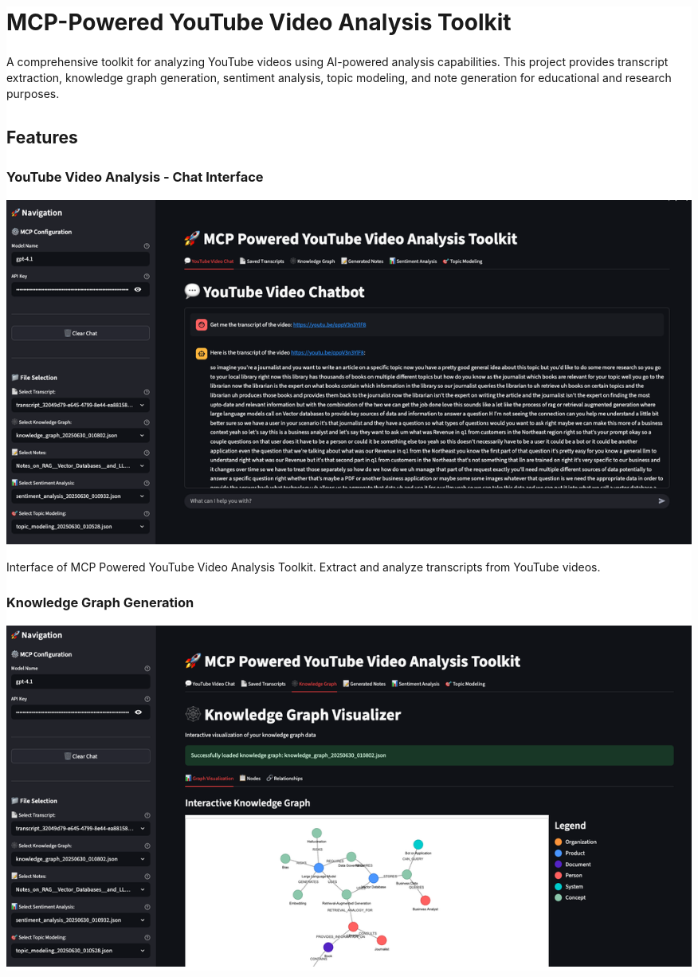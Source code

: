 # MCP-Powered YouTube Video Analysis Toolkit

A comprehensive toolkit for analyzing YouTube videos using AI-powered analysis capabilities. This project provides transcript extraction, knowledge graph generation, sentiment analysis, topic modeling, and note generation for educational and research purposes.

## Features

### YouTube Video Analysis - Chat Interface

![Youtube Video Chat](screenshots/chatbot/1.png)

Interface of MCP Powered YouTube Video Analysis Toolkit.  Extract and analyze transcripts from YouTube videos.

### Knowledge Graph Generation

![Knowledge Graph Generation](screenshots/knowledge_graphs/1.png)
